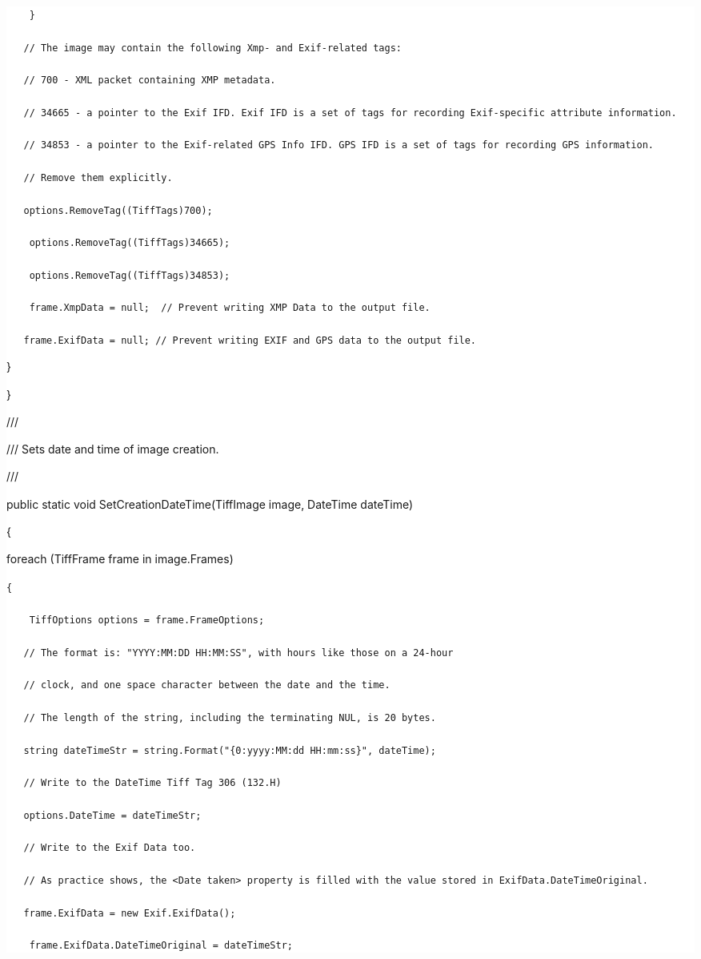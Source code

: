         }

       // The image may contain the following Xmp- and Exif-related tags:

       // 700 - XML packet containing XMP metadata.

       // 34665 - a pointer to the Exif IFD. Exif IFD is a set of tags for recording Exif-specific attribute information.

       // 34853 - a pointer to the Exif-related GPS Info IFD. GPS IFD is a set of tags for recording GPS information.

       // Remove them explicitly.

       options.RemoveTag((TiffTags)700);

        options.RemoveTag((TiffTags)34665);

        options.RemoveTag((TiffTags)34853);

        frame.XmpData = null;  // Prevent writing XMP Data to the output file.

       frame.ExifData = null; // Prevent writing EXIF and GPS data to the output file.

   }

}

/// <summary>

/// Sets date and time of image creation.

/// </summary>        

public static void SetCreationDateTime(TiffImage image, DateTime dateTime)

{

   foreach (TiffFrame frame in image.Frames)

    {

        TiffOptions options = frame.FrameOptions;

       // The format is: "YYYY:MM:DD HH:MM:SS", with hours like those on a 24-hour

       // clock, and one space character between the date and the time.

       // The length of the string, including the terminating NUL, is 20 bytes.                    

       string dateTimeStr = string.Format("{0:yyyy:MM:dd HH:mm:ss}", dateTime);

       // Write to the DateTime Tiff Tag 306 (132.H)

       options.DateTime = dateTimeStr;

       // Write to the Exif Data too.

       // As practice shows, the <Date taken> property is filled with the value stored in ExifData.DateTimeOriginal. 

       frame.ExifData = new Exif.ExifData();

        frame.ExifData.DateTimeOriginal = dateTimeStr;
